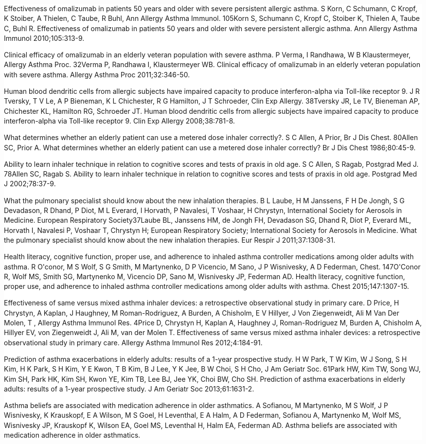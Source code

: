 Effectiveness of omalizumab in patients 50 years and older with severe persistent allergic asthma. S Korn, C Schumann, C Kropf, K Stoiber, A Thielen, C Taube, R Buhl, Ann Allergy Asthma Immunol. 105Korn S, Schumann C, Kropf C, Stoiber K, Thielen A, Taube C, Buhl R. Effectiveness of omalizumab in patients 50 years and older with severe persistent allergic asthma. Ann Allergy Asthma Immunol 2010;105:313-9.

Clinical efficacy of omalizumab in an elderly veteran population with severe asthma. P Verma, I Randhawa, W B Klaustermeyer, Allergy Asthma Proc. 32Verma P, Randhawa I, Klaustermeyer WB. Clinical efficacy of omalizumab in an elderly veteran population with severe asthma. Allergy Asthma Proc 2011;32:346-50.

Human blood dendritic cells from allergic subjects have impaired capacity to produce interferon-alpha via Toll-like receptor 9. J R Tversky, T V Le, A P Bieneman, K L Chichester, R G Hamilton, J T Schroeder, Clin Exp Allergy. 38Tversky JR, Le TV, Bieneman AP, Chichester KL, Hamilton RG, Schroeder JT. Human blood dendritic cells from allergic subjects have impaired capacity to produce interferon-alpha via Toll-like receptor 9. Clin Exp Allergy 2008;38:781-8.

What determines whether an elderly patient can use a metered dose inhaler correctly?. S C Allen, A Prior, Br J Dis Chest. 80Allen SC, Prior A. What determines whether an elderly patient can use a metered dose inhaler correctly? Br J Dis Chest 1986;80:45-9.

Ability to learn inhaler technique in relation to cognitive scores and tests of praxis in old age. S C Allen, S Ragab, Postgrad Med J. 78Allen SC, Ragab S. Ability to learn inhaler technique in relation to cognitive scores and tests of praxis in old age. Postgrad Med J 2002;78:37-9.

What the pulmonary specialist should know about the new inhalation therapies. B L Laube, H M Janssens, F H De Jongh, S G Devadason, R Dhand, P Diot, M L Everard, I Horvath, P Navalesi, T Voshaar, H Chrystyn, International Society for Aerosols in Medicine. European Respiratory Society37Laube BL, Janssens HM, de Jongh FH, Devadason SG, Dhand R, Diot P, Everard ML, Horvath I, Navalesi P, Voshaar T, Chrystyn H; European Respiratory Society; International Society for Aerosols in Medicine. What the pulmonary specialist should know about the new inhalation therapies. Eur Respir J 2011;37:1308-31.

Health literacy, cognitive function, proper use, and adherence to inhaled asthma controller medications among older adults with asthma. R O&apos;conor, M S Wolf, S G Smith, M Martynenko, D P Vicencio, M Sano, J P Wisnivesky, A D Federman, Chest. 147O'Conor R, Wolf MS, Smith SG, Martynenko M, Vicencio DP, Sano M, Wisnivesky JP, Federman AD. Health literacy, cognitive function, proper use, and adherence to inhaled asthma controller medications among older adults with asthma. Chest 2015;147:1307-15.

Effectiveness of same versus mixed asthma inhaler devices: a retrospective observational study in primary care. D Price, H Chrystyn, A Kaplan, J Haughney, M Roman-Rodriguez, A Burden, A Chisholm, E V Hillyer, J Von Ziegenweidt, Ali M Van Der Molen, T , Allergy Asthma Immunol Res. 4Price D, Chrystyn H, Kaplan A, Haughney J, Roman-Rodriguez M, Burden A, Chisholm A, Hillyer EV, von Ziegenweidt J, Ali M, van der Molen T. Effectiveness of same versus mixed asthma inhaler devices: a retrospective observational study in primary care. Allergy Asthma Immunol Res 2012;4:184-91.

Prediction of asthma exacerbations in elderly adults: results of a 1-year prospective study. H W Park, T W Kim, W J Song, S H Kim, H K Park, S H Kim, Y E Kwon, T B Kim, B J Lee, Y K Jee, B W Choi, S H Cho, J Am Geriatr Soc. 61Park HW, Kim TW, Song WJ, Kim SH, Park HK, Kim SH, Kwon YE, Kim TB, Lee BJ, Jee YK, Choi BW, Cho SH. Prediction of asthma exacerbations in elderly adults: results of a 1-year prospective study. J Am Geriatr Soc 2013;61:1631-2.

Asthma beliefs are associated with medication adherence in older asthmatics. A Sofianou, M Martynenko, M S Wolf, J P Wisnivesky, K Krauskopf, E A Wilson, M S Goel, H Leventhal, E A Halm, A D Federman, Sofianou A, Martynenko M, Wolf MS, Wisnivesky JP, Krauskopf K, Wilson EA, Goel MS, Leventhal H, Halm EA, Federman AD. Asthma beliefs are associated with medication adherence in older asthmatics.
